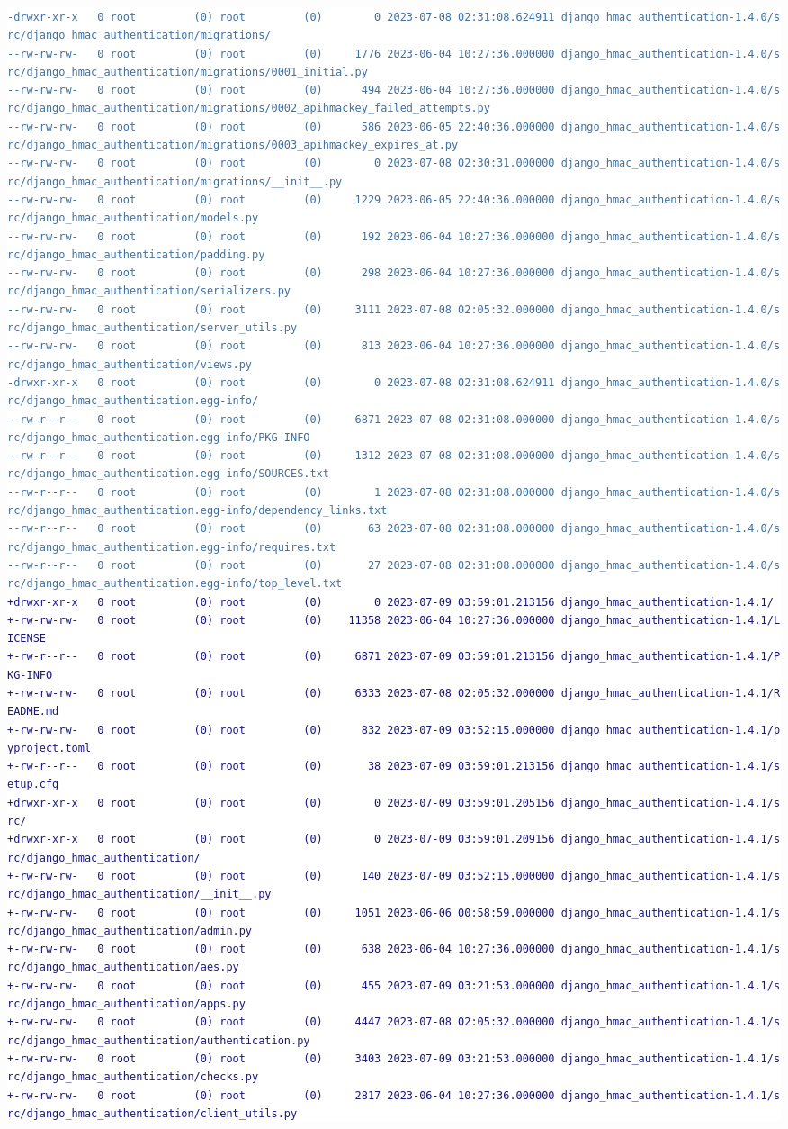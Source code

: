 ```diff
-drwxr-xr-x   0 root         (0) root         (0)        0 2023-07-08 02:31:08.624911 django_hmac_authentication-1.4.0/src/django_hmac_authentication/migrations/
--rw-rw-rw-   0 root         (0) root         (0)     1776 2023-06-04 10:27:36.000000 django_hmac_authentication-1.4.0/src/django_hmac_authentication/migrations/0001_initial.py
--rw-rw-rw-   0 root         (0) root         (0)      494 2023-06-04 10:27:36.000000 django_hmac_authentication-1.4.0/src/django_hmac_authentication/migrations/0002_apihmackey_failed_attempts.py
--rw-rw-rw-   0 root         (0) root         (0)      586 2023-06-05 22:40:36.000000 django_hmac_authentication-1.4.0/src/django_hmac_authentication/migrations/0003_apihmackey_expires_at.py
--rw-rw-rw-   0 root         (0) root         (0)        0 2023-07-08 02:30:31.000000 django_hmac_authentication-1.4.0/src/django_hmac_authentication/migrations/__init__.py
--rw-rw-rw-   0 root         (0) root         (0)     1229 2023-06-05 22:40:36.000000 django_hmac_authentication-1.4.0/src/django_hmac_authentication/models.py
--rw-rw-rw-   0 root         (0) root         (0)      192 2023-06-04 10:27:36.000000 django_hmac_authentication-1.4.0/src/django_hmac_authentication/padding.py
--rw-rw-rw-   0 root         (0) root         (0)      298 2023-06-04 10:27:36.000000 django_hmac_authentication-1.4.0/src/django_hmac_authentication/serializers.py
--rw-rw-rw-   0 root         (0) root         (0)     3111 2023-07-08 02:05:32.000000 django_hmac_authentication-1.4.0/src/django_hmac_authentication/server_utils.py
--rw-rw-rw-   0 root         (0) root         (0)      813 2023-06-04 10:27:36.000000 django_hmac_authentication-1.4.0/src/django_hmac_authentication/views.py
-drwxr-xr-x   0 root         (0) root         (0)        0 2023-07-08 02:31:08.624911 django_hmac_authentication-1.4.0/src/django_hmac_authentication.egg-info/
--rw-r--r--   0 root         (0) root         (0)     6871 2023-07-08 02:31:08.000000 django_hmac_authentication-1.4.0/src/django_hmac_authentication.egg-info/PKG-INFO
--rw-r--r--   0 root         (0) root         (0)     1312 2023-07-08 02:31:08.000000 django_hmac_authentication-1.4.0/src/django_hmac_authentication.egg-info/SOURCES.txt
--rw-r--r--   0 root         (0) root         (0)        1 2023-07-08 02:31:08.000000 django_hmac_authentication-1.4.0/src/django_hmac_authentication.egg-info/dependency_links.txt
--rw-r--r--   0 root         (0) root         (0)       63 2023-07-08 02:31:08.000000 django_hmac_authentication-1.4.0/src/django_hmac_authentication.egg-info/requires.txt
--rw-r--r--   0 root         (0) root         (0)       27 2023-07-08 02:31:08.000000 django_hmac_authentication-1.4.0/src/django_hmac_authentication.egg-info/top_level.txt
+drwxr-xr-x   0 root         (0) root         (0)        0 2023-07-09 03:59:01.213156 django_hmac_authentication-1.4.1/
+-rw-rw-rw-   0 root         (0) root         (0)    11358 2023-06-04 10:27:36.000000 django_hmac_authentication-1.4.1/LICENSE
+-rw-r--r--   0 root         (0) root         (0)     6871 2023-07-09 03:59:01.213156 django_hmac_authentication-1.4.1/PKG-INFO
+-rw-rw-rw-   0 root         (0) root         (0)     6333 2023-07-08 02:05:32.000000 django_hmac_authentication-1.4.1/README.md
+-rw-rw-rw-   0 root         (0) root         (0)      832 2023-07-09 03:52:15.000000 django_hmac_authentication-1.4.1/pyproject.toml
+-rw-r--r--   0 root         (0) root         (0)       38 2023-07-09 03:59:01.213156 django_hmac_authentication-1.4.1/setup.cfg
+drwxr-xr-x   0 root         (0) root         (0)        0 2023-07-09 03:59:01.205156 django_hmac_authentication-1.4.1/src/
+drwxr-xr-x   0 root         (0) root         (0)        0 2023-07-09 03:59:01.209156 django_hmac_authentication-1.4.1/src/django_hmac_authentication/
+-rw-rw-rw-   0 root         (0) root         (0)      140 2023-07-09 03:52:15.000000 django_hmac_authentication-1.4.1/src/django_hmac_authentication/__init__.py
+-rw-rw-rw-   0 root         (0) root         (0)     1051 2023-06-06 00:58:59.000000 django_hmac_authentication-1.4.1/src/django_hmac_authentication/admin.py
+-rw-rw-rw-   0 root         (0) root         (0)      638 2023-06-04 10:27:36.000000 django_hmac_authentication-1.4.1/src/django_hmac_authentication/aes.py
+-rw-rw-rw-   0 root         (0) root         (0)      455 2023-07-09 03:21:53.000000 django_hmac_authentication-1.4.1/src/django_hmac_authentication/apps.py
+-rw-rw-rw-   0 root         (0) root         (0)     4447 2023-07-08 02:05:32.000000 django_hmac_authentication-1.4.1/src/django_hmac_authentication/authentication.py
+-rw-rw-rw-   0 root         (0) root         (0)     3403 2023-07-09 03:21:53.000000 django_hmac_authentication-1.4.1/src/django_hmac_authentication/checks.py
+-rw-rw-rw-   0 root         (0) root         (0)     2817 2023-06-04 10:27:36.000000 django_hmac_authentication-1.4.1/src/django_hmac_authentication/client_utils.py
```